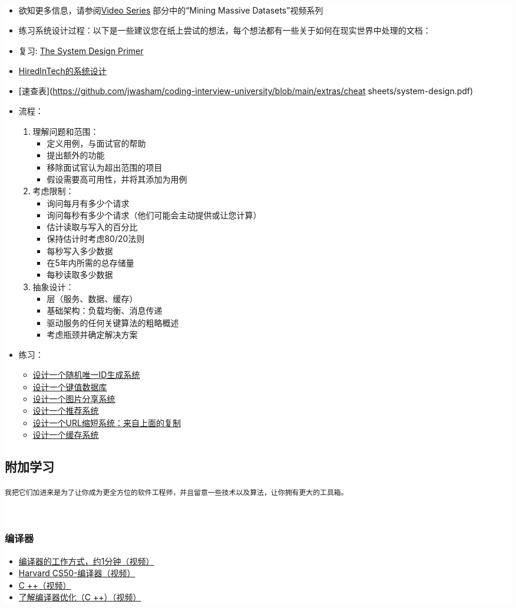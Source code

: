   - 欲知更多信息，请参阅[Video Series](https://github.com/jwasham/coding-interview-university/blob/main/translations/README-cn.md#video-series) 部分中的“Mining Massive Datasets”视频系列

-  练习系统设计过程：以下是一些建议您在纸上尝试的想法，每个想法都有一些关于如何在现实世界中处理的文档：

  - 复习: [The System Design Primer](https://github.com/donnemartin/system-design-primer)
  - [HiredInTech的系统设计](http://www.hiredintech.com/system-design/)
  - [速查表](https://github.com/jwasham/coding-interview-university/blob/main/extras/cheat sheets/system-design.pdf)
  - 流程：
    1. 理解问题和范围：
       - 定义用例，与面试官的帮助
       - 提出额外的功能
       - 移除面试官认为超出范围的项目
       - 假设需要高可用性，并将其添加为用例
    2. 考虑限制：
       - 询问每月有多少个请求
       - 询问每秒有多少个请求（他们可能会主动提供或让您计算）
       - 估计读取与写入的百分比
       - 保持估计时考虑80/20法则
       - 每秒写入多少数据
       - 在5年内所需的总存储量
       - 每秒读取多少数据
    3. 抽象设计：
       - 层（服务、数据、缓存）
       - 基础架构：负载均衡、消息传递
       - 驱动服务的任何关键算法的粗略概述
       - 考虑瓶颈并确定解决方案
  - 练习：
    - [设计一个随机唯一ID生成系统](https://blog.twitter.com/2010/announcing-snowflake)
    - [设计一个键值数据库](http://www.slideshare.net/dvirsky/introduction-to-redis)
    - [设计一个图片分享系统](http://highscalability.com/blog/2011/12/6/instagram-architecture-14-million-users-terabytes-of-photos.html)
    - [设计一个推荐系统](http://ijcai13.org/files/tutorial_slides/td3.pdf)
    - [设计一个URL缩短系统：来自上面的复制](http://www.hiredintech.com/system-design/the-system-design-process/)
    - [设计一个缓存系统](https://web.archive.org/web/20220217064329/https://adayinthelifeof.nl/2011/02/06/memcache-internals/)

## 附加学习



```
我把它们加进来是为了让你成为更全方位的软件工程师，并且留意一些技术以及算法，让你拥有更大的工具箱。
```

​    

### 编译器



- [编译器的工作方式，约1分钟（视频）](https://www.youtube.com/watch?v=IhC7sdYe-Jg)
- [Harvard CS50-编译器（视频）](https://www.youtube.com/watch?v=CSZLNYF4Klo)
- [C ++（视频）](https://www.youtube.com/watch?v=twodd1KFfGk)
- [了解编译器优化（C ++）（视频）](https://www.youtube.com/watch?v=FnGCDLhaxKU)
